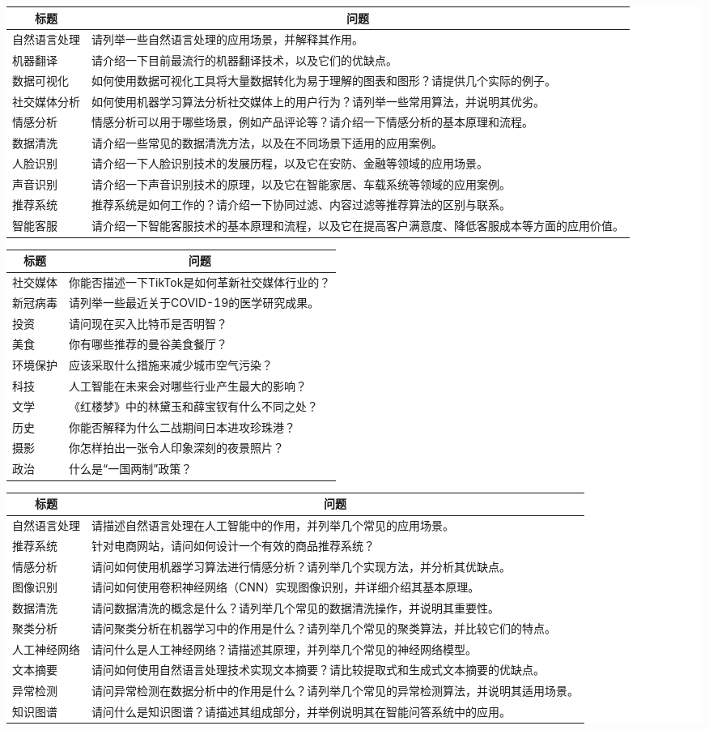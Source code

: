 |标题|问题|
|---|---|
|自然语言处理|请列举一些自然语言处理的应用场景，并解释其作用。|
|机器翻译|请介绍一下目前最流行的机器翻译技术，以及它们的优缺点。|
|数据可视化|如何使用数据可视化工具将大量数据转化为易于理解的图表和图形？请提供几个实际的例子。|
|社交媒体分析|如何使用机器学习算法分析社交媒体上的用户行为？请列举一些常用算法，并说明其优劣。|
|情感分析|情感分析可以用于哪些场景，例如产品评论等？请介绍一下情感分析的基本原理和流程。|
|数据清洗|请介绍一些常见的数据清洗方法，以及在不同场景下适用的应用案例。|
|人脸识别|请介绍一下人脸识别技术的发展历程，以及它在安防、金融等领域的应用场景。|
|声音识别|请介绍一下声音识别技术的原理，以及它在智能家居、车载系统等领域的应用案例。|
|推荐系统|推荐系统是如何工作的？请介绍一下协同过滤、内容过滤等推荐算法的区别与联系。|
|智能客服|请介绍一下智能客服技术的基本原理和流程，以及它在提高客户满意度、降低客服成本等方面的应用价值。|

|标题|问题|
|---|---|
|社交媒体|你能否描述一下TikTok是如何革新社交媒体行业的？|
|新冠病毒 |请列举一些最近关于COVID-19的医学研究成果。|
|投资|请问现在买入比特币是否明智？|
|美食|你有哪些推荐的曼谷美食餐厅？|
|环境保护|应该采取什么措施来减少城市空气污染？|
|科技|人工智能在未来会对哪些行业产生最大的影响？|
|文学|《红楼梦》中的林黛玉和薛宝钗有什么不同之处？|
|历史|你能否解释为什么二战期间日本进攻珍珠港？|
|摄影|你怎样拍出一张令人印象深刻的夜景照片？|
|政治|什么是“一国两制”政策？|

|标题|问题|
|----|----|
|自然语言处理|请描述自然语言处理在人工智能中的作用，并列举几个常见的应用场景。|
|推荐系统|针对电商网站，请问如何设计一个有效的商品推荐系统？|
|情感分析|请问如何使用机器学习算法进行情感分析？请列举几个实现方法，并分析其优缺点。|
|图像识别|请问如何使用卷积神经网络（CNN）实现图像识别，并详细介绍其基本原理。|
|数据清洗|请问数据清洗的概念是什么？请列举几个常见的数据清洗操作，并说明其重要性。|
|聚类分析|请问聚类分析在机器学习中的作用是什么？请列举几个常见的聚类算法，并比较它们的特点。|
|人工神经网络|请问什么是人工神经网络？请描述其原理，并列举几个常见的神经网络模型。|
|文本摘要|请问如何使用自然语言处理技术实现文本摘要？请比较提取式和生成式文本摘要的优缺点。|
|异常检测|请问异常检测在数据分析中的作用是什么？请列举几个常见的异常检测算法，并说明其适用场景。|
|知识图谱|请问什么是知识图谱？请描述其组成部分，并举例说明其在智能问答系统中的应用。|
